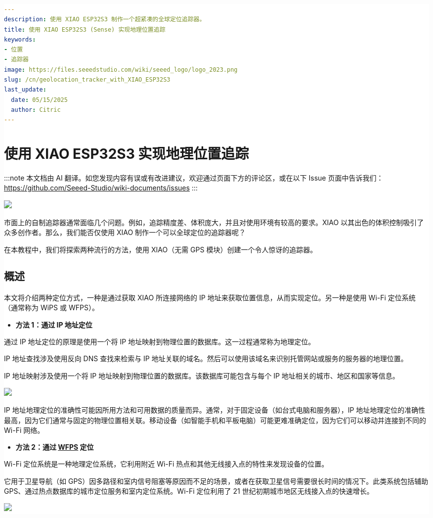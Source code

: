 ```yaml
---
description: 使用 XIAO ESP32S3 制作一个超紧凑的全球定位追踪器。
title: 使用 XIAO ESP32S3 (Sense) 实现地理位置追踪
keywords:
- 位置
- 追踪器
image: https://files.seeedstudio.com/wiki/seeed_logo/logo_2023.png
slug: /cn/geolocation_tracker_with_XIAO_ESP32S3
last_update:
  date: 05/15/2025
  author: Citric
---
```


# 使用 XIAO ESP32S3 实现地理位置追踪

:::note
本文档由 AI 翻译。如您发现内容有误或有改进建议，欢迎通过页面下方的评论区，或在以下 Issue 页面中告诉我们：https://github.com/Seeed-Studio/wiki-documents/issues
:::

<div style={{textAlign:'center'}}><img src="https://files.seeedstudio.com/wiki/XIAO-ESP32S3-Geolocation/main.jpg" style={{width:1000, height:500}}/></div>

市面上的自制追踪器通常面临几个问题。例如，追踪精度差、体积庞大，并且对使用环境有较高的要求。XIAO 以其出色的体积控制吸引了众多创作者。那么，我们能否仅使用 XIAO 制作一个可以全球定位的追踪器呢？

在本教程中，我们将探索两种流行的方法，使用 XIAO（无需 GPS 模块）创建一个令人惊讶的追踪器。

## 概述

本文将介绍两种定位方式，一种是通过获取 XIAO 所连接网络的 IP 地址来获取位置信息，从而实现定位。另一种是使用 Wi-Fi 定位系统（通常称为 WiPS 或 WFPS）。

- **方法 1：通过 IP 地址定位**

通过 IP 地址定位的原理是使用一个将 IP 地址映射到物理位置的数据库。这一过程通常称为地理定位。

IP 地址查找涉及使用反向 DNS 查找来检索与 IP 地址关联的域名。然后可以使用该域名来识别托管网站或服务的服务器的地理位置。

IP 地址映射涉及使用一个将 IP 地址映射到物理位置的数据库。该数据库可能包含与每个 IP 地址相关的城市、地区和国家等信息。

<div style={{textAlign:'center'}}><img src="https://files.seeedstudio.com/wiki/XIAO-ESP32S3-Geolocation/iplocation.png" style={{width:700, height:'auto'}}/></div>

IP 地址地理定位的准确性可能因所用方法和可用数据的质量而异。通常，对于固定设备（如台式电脑和服务器），IP 地址地理定位的准确性最高，因为它们通常与固定的物理位置相关联。移动设备（如智能手机和平板电脑）可能更难准确定位，因为它们可以移动并连接到不同的 Wi-Fi 网络。

- **方法 2：通过 [WFPS](https://en.wikipedia.org/wiki/Wi-Fi_positioning_system) 定位**

Wi-Fi 定位系统是一种地理定位系统，它利用附近 Wi-Fi 热点和其他无线接入点的特性来发现设备的位置。

它用于卫星导航（如 GPS）因多路径和室内信号阻塞等原因而不足的场景，或者在获取卫星信号需要很长时间的情况下。此类系统包括辅助 GPS、通过热点数据库的城市定位服务和室内定位系统。Wi-Fi 定位利用了 21 世纪初期城市地区无线接入点的快速增长。

<div style={{textAlign:'center'}}><img src="https://files.seeedstudio.com/wiki/XIAO-ESP32S3-Geolocation/wfps.png" style={{width:700, height:'auto'}}/></div>
